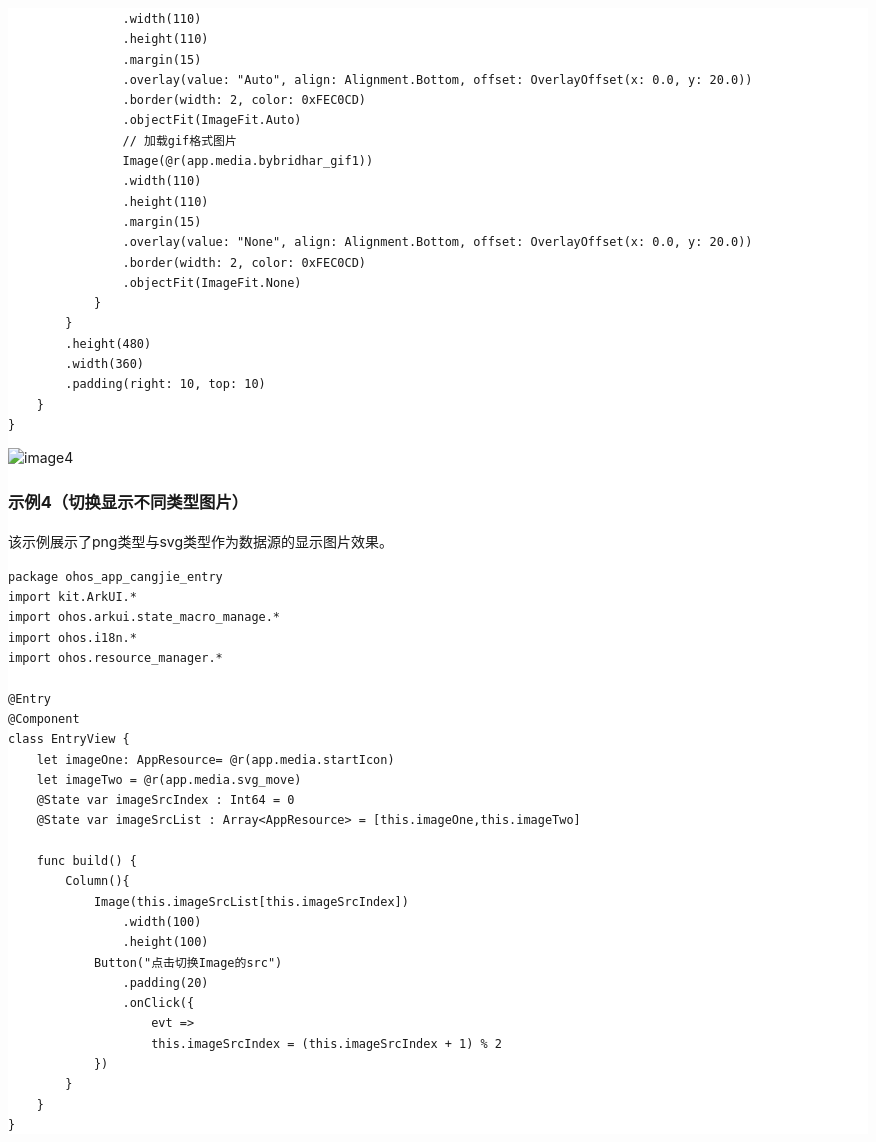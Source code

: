 ```cangjie
                .width(110)
                .height(110)
                .margin(15)
                .overlay(value: "Auto", align: Alignment.Bottom, offset: OverlayOffset(x: 0.0, y: 20.0))
                .border(width: 2, color: 0xFEC0CD)
                .objectFit(ImageFit.Auto)
                // 加载gif格式图片
                Image(@r(app.media.bybridhar_gif1))
                .width(110)
                .height(110)
                .margin(15)
                .overlay(value: "None", align: Alignment.Bottom, offset: OverlayOffset(x: 0.0, y: 20.0))
                .border(width: 2, color: 0xFEC0CD)
                .objectFit(ImageFit.None)
            }
        }
        .height(480)
        .width(360)
        .padding(right: 10, top: 10)
    }
}
```

![image4](figures/image10.gif)

### 示例4（切换显示不同类型图片）

该示例展示了png类型与svg类型作为数据源的显示图片效果。



```cangjie
package ohos_app_cangjie_entry
import kit.ArkUI.*
import ohos.arkui.state_macro_manage.*
import ohos.i18n.*
import ohos.resource_manager.*

@Entry
@Component
class EntryView {
    let imageOne: AppResource= @r(app.media.startIcon)
    let imageTwo = @r(app.media.svg_move)
    @State var imageSrcIndex : Int64 = 0
    @State var imageSrcList : Array<AppResource> = [this.imageOne,this.imageTwo]

    func build() {
        Column(){
            Image(this.imageSrcList[this.imageSrcIndex])
                .width(100)
                .height(100)
            Button("点击切换Image的src")
                .padding(20)
                .onClick({
                    evt =>
                    this.imageSrcIndex = (this.imageSrcIndex + 1) % 2
            })
        }
    }
}
```
